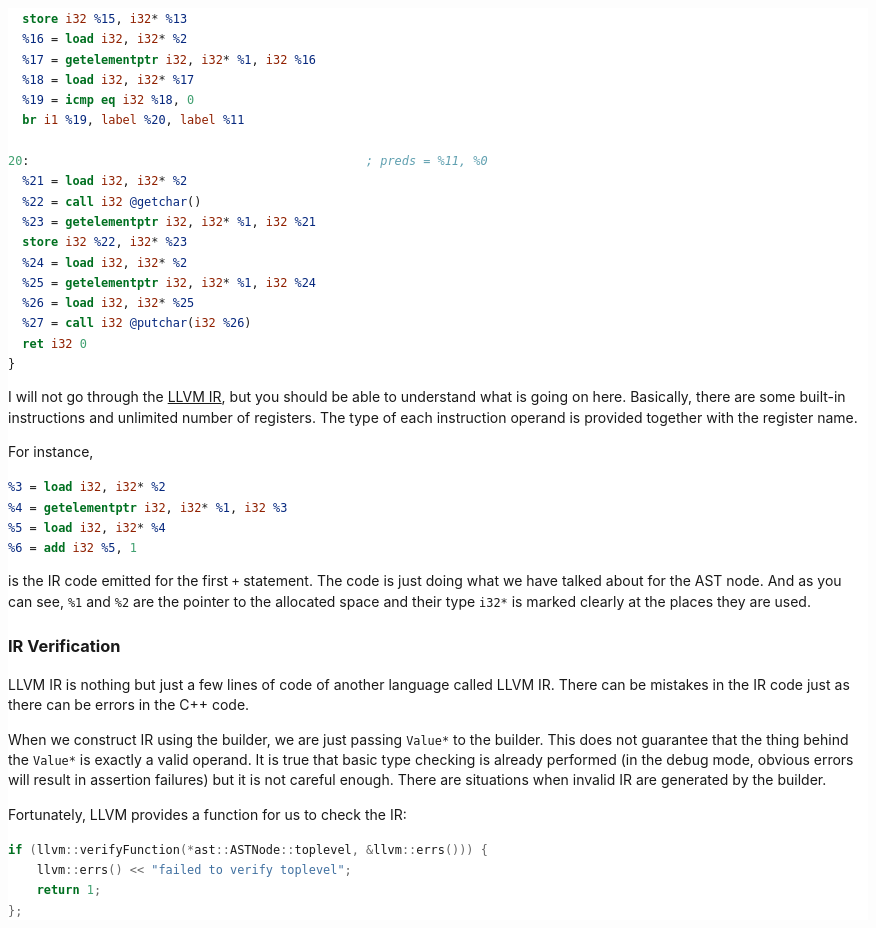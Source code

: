 ```llvm
  store i32 %15, i32* %13
  %16 = load i32, i32* %2
  %17 = getelementptr i32, i32* %1, i32 %16
  %18 = load i32, i32* %17
  %19 = icmp eq i32 %18, 0
  br i1 %19, label %20, label %11

20:                                               ; preds = %11, %0
  %21 = load i32, i32* %2
  %22 = call i32 @getchar()
  %23 = getelementptr i32, i32* %1, i32 %21
  store i32 %22, i32* %23
  %24 = load i32, i32* %2
  %25 = getelementptr i32, i32* %1, i32 %24
  %26 = load i32, i32* %25
  %27 = call i32 @putchar(i32 %26)
  ret i32 0
}
```

I will not go through the [LLVM IR](https://llvm.org/docs/LangRef.html), but you should be able to understand what is going on here. Basically, there are some built-in instructions and unlimited number of registers. The type of each instruction operand is provided together with the register name.

For instance,

```llvm
%3 = load i32, i32* %2
%4 = getelementptr i32, i32* %1, i32 %3
%5 = load i32, i32* %4
%6 = add i32 %5, 1
```

is the IR code emitted for the first `+` statement. The code is just doing what we have talked about for the AST node. And as you can see, `%1` and `%2` are the pointer to the allocated space and their type `i32*` is marked clearly at the places they are used.

### IR Verification

LLVM IR is nothing but just a few lines of code of another language called LLVM IR. There can be mistakes in the IR code just as there can be errors in the C++ code.

When we construct IR using the builder, we are just passing `Value*` to the builder. This does not guarantee that the thing behind the `Value*` is exactly a valid operand. It is true that basic type checking is already performed (in the debug mode, obvious errors will result in assertion failures) but it is not careful enough. There are situations when invalid IR are generated by the builder.

Fortunately, LLVM provides a function for us to check the IR:

```c++
if (llvm::verifyFunction(*ast::ASTNode::toplevel, &llvm::errs())) {
    llvm::errs() << "failed to verify toplevel";
    return 1;
};
```
